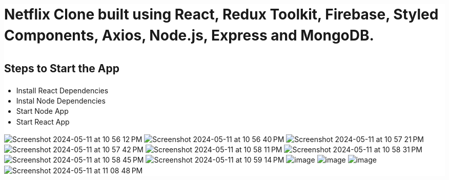 # Netflix Clone built using React, Redux Toolkit, Firebase, Styled Components, Axios, Node.js, Express and MongoDB. 

## Steps to Start the App

+ Install React Dependencies
+ Instal Node Dependencies
+ Start Node App
+ Start React App

<img width="1470" alt="Screenshot 2024-05-11 at 10 56 12 PM" src="https://github.com/KabhiKabhiAdt/Netflix-Clone/assets/115475163/880aadf9-343d-4928-9912-d83eb0d61a06">
<img width="1470" alt="Screenshot 2024-05-11 at 10 56 40 PM" src="https://github.com/KabhiKabhiAdt/Netflix-Clone/assets/115475163/c8259944-723a-4f24-b792-105766ef68db">

<img width="1470" alt="Screenshot 2024-05-11 at 10 57 21 PM" src="https://github.com/KabhiKabhiAdt/Netflix-Clone/assets/115475163/6fecfefe-1489-47ef-aa22-540b79d1fd4d">
<img width="1470" alt="Screenshot 2024-05-11 at 10 57 42 PM" src="https://github.com/KabhiKabhiAdt/Netflix-Clone/assets/115475163/42c3144b-7739-4a57-a645-0679751d59c3">
<img width="1470" alt="Screenshot 2024-05-11 at 10 58 11 PM" src="https://github.com/KabhiKabhiAdt/Netflix-Clone/assets/115475163/a3cb0749-894a-4904-a65e-246d928e1367">
<img width="1470" alt="Screenshot 2024-05-11 at 10 58 31 PM" src="https://github.com/KabhiKabhiAdt/Netflix-Clone/assets/115475163/1a0979ae-51e9-4d54-8360-450b2e64831d">
<img width="1470" alt="Screenshot 2024-05-11 at 10 58 45 PM" src="https://github.com/KabhiKabhiAdt/Netflix-Clone/assets/115475163/d0838860-d888-4768-971f-1c665a914661">
<img width="1470" alt="Screenshot 2024-05-11 at 10 59 14 PM" src="https://github.com/KabhiKabhiAdt/Netflix-Clone/assets/115475163/aa1627a8-47b7-4c0c-868a-68fc969f0b4d">

<img width="1470" alt="image" src="https://github.com/KabhiKabhiAdt/Netflix-Clone/assets/115475163/75eeb67e-618d-4653-b738-29b20dd223c5">
<img width="1470" alt="image" src="https://github.com/KabhiKabhiAdt/Netflix-Clone/assets/115475163/fd6b7b16-cc33-463d-a768-b121c568d9e2">
<img width="1470" alt="image" src="https://github.com/KabhiKabhiAdt/Netflix-Clone/assets/115475163/a0b0eeb7-9baa-4e84-814f-54d5b47073ce">

<img width="1470" alt="Screenshot 2024-05-11 at 11 08 48 PM" src="https://github.com/KabhiKabhiAdt/Netflix-Clone/assets/115475163/4e8778e0-e1cf-45c2-9aae-c51f12a5359c">



